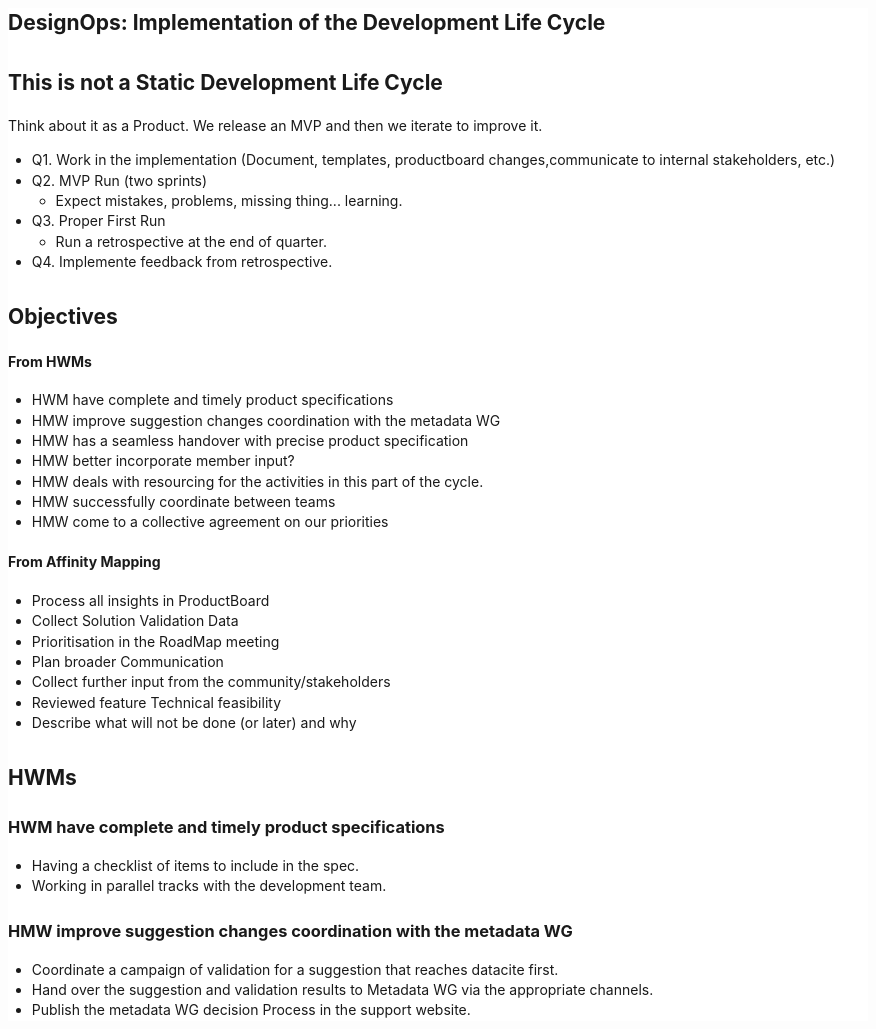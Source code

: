 ## DesignOps: Implementation of the Development Life Cycle

## This is not a Static Development Life Cycle

Think about it as a Product. We release an MVP and then we iterate to improve it.


- Q1. Work in the implementation (Document, templates, productboard changes,communicate to internal stakeholders, etc.)
- Q2. MVP Run (two sprints)
  - Expect mistakes, problems, missing thing... learning.
- Q3. Proper First Run
  - Run a retrospective at the end of quarter.
- Q4. Implemente feedback from retrospective.



## Objectives

#### From HWMs

- HWM have complete and timely product specifications
- HMW improve suggestion changes coordination with the metadata WG
- HMW has a seamless handover with precise product specification
- HMW better incorporate member input?
- HMW deals with resourcing for the activities in this part of the cycle.
- HMW successfully coordinate between teams
- HMW come to a collective agreement on our priorities


#### From Affinity Mapping

- Process all insights in ProductBoard
- Collect Solution Validation Data
- Prioritisation in the RoadMap meeting
- Plan broader Communication
- Collect further input from the community/stakeholders
- Reviewed feature Technical feasibility
- Describe what will not be done (or later) and why

## HWMs


### HWM have complete and timely product specifications

- Having a checklist of items to include in the spec.
- Working in parallel tracks with the development team.

### HMW improve suggestion changes coordination with the metadata WG

- Coordinate a campaign of validation for a suggestion that reaches datacite first.
- Hand over the suggestion and validation results to Metadata WG via the appropriate channels.
- Publish the metadata WG decision Process in the support website.
